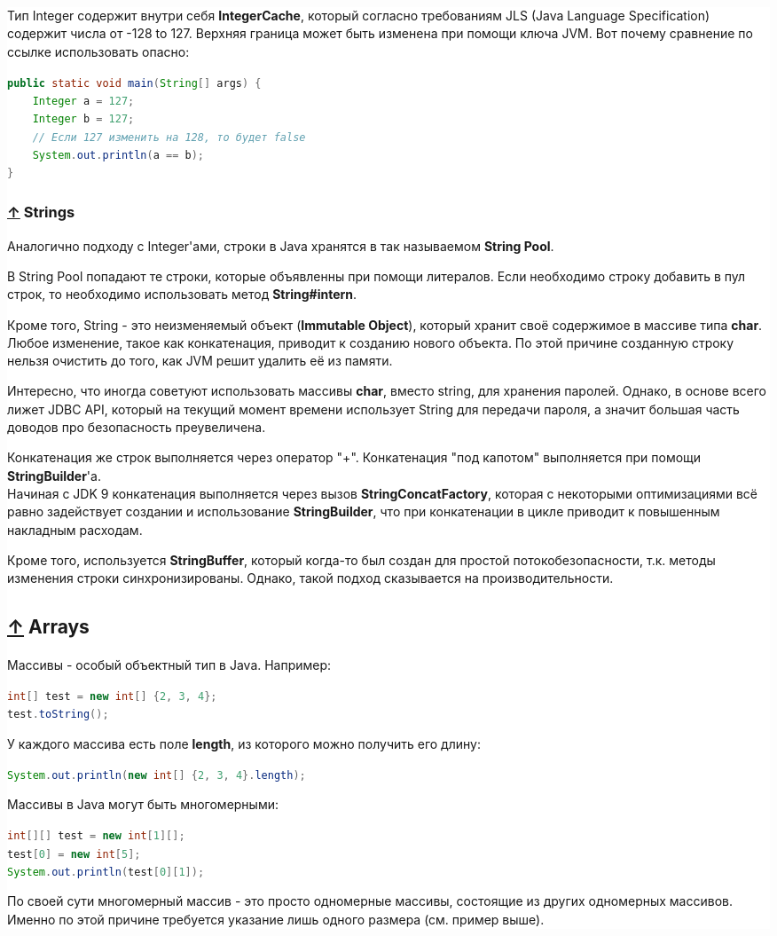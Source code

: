 Тип Integer содержит внутри себя **IntegerCache**, который согласно требованиям JLS (Java Language Specification) содержит числа от -128 to 127. Верхняя граница может быть изменена при помощи ключа JVM. Вот почему сравнение по ссылке использовать опасно:
```java
public static void main(String[] args) {
    Integer a = 127;
    Integer b = 127;
    // Если 127 изменить на 128, то будет false
    System.out.println(a == b);
}
```


### [↑](#home) <a id="string"></a> Strings
Аналогично подходу с Integer'ами, строки в Java хранятся в так называемом **String Pool**.

В String Pool попадают те строки, которые объявленны при помощи литералов. Если необходимо строку добавить в пул строк, то необходимо использовать метод **String#intern**.

Кроме того, String - это неизменяемый объект (**Immutable Object**), который хранит своё содержимое в массиве типа **char**. Любое изменение, такое как конкатенация, приводит к созданию нового объекта. По этой причине созданную строку нельзя очистить до того, как JVM решит удалить её из памяти.

Интересно, что иногда советуют использовать массивы **char**, вместо string, для хранения паролей. Однако, в основе всего лижет JDBC API, который на текущий момент времени использует String для передачи пароля, а значит большая часть доводов про безопасность преувеличена.

Конкатенация же строк выполняется через оператор "+". Конкатенация "под капотом" выполняется при помощи **StringBuilder**'а.\
Начиная с JDK 9 конкатенация выполняется через вызов **StringConcatFactory**, которая с некоторыми оптимизациями всё равно задействует создании и использование **StringBuilder**, что при конкатенации в цикле приводит к повышенным накладным расходам.

Кроме того, используется **StringBuffer**, который когда-то был создан для простой потокобезопасности, т.к. методы изменения строки синхронизированы. Однако, такой подход сказывается на производительности.


## [↑](#home) <a id="arrays"></a> Arrays
Массивы - особый объектный тип в Java. Например:
```java
int[] test = new int[] {2, 3, 4};
test.toString();
```

У каждого массива есть поле **length**, из которого можно получить его длину:
```java
System.out.println(new int[] {2, 3, 4}.length);
```

Массивы в Java могут быть многомерными:
```java
int[][] test = new int[1][];
test[0] = new int[5];
System.out.println(test[0][1]);
```
По своей сути многомерный массив - это просто одномерные массивы, состоящие из других одномерных массивов. Именно по этой причине требуется указание лишь одного размера (см. пример выше).